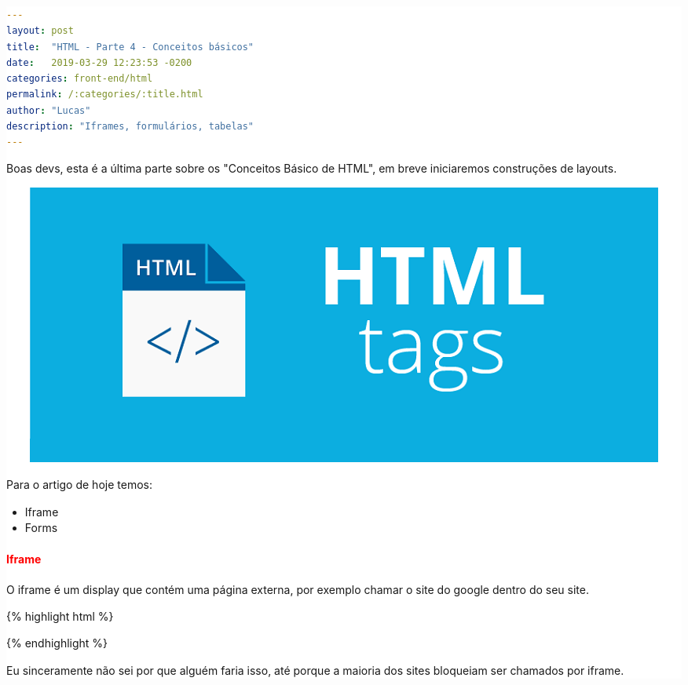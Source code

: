 ```yaml
---
layout: post
title:  "HTML - Parte 4 - Conceitos básicos"
date:   2019-03-29 12:23:53 -0200
categories: front-end/html
permalink: /:categories/:title.html
author: "Lucas"
description: "Iframes, formulários, tabelas"
---
```


Boas devs, esta é a última parte sobre os "Conceitos Básico de HTML", em breve iniciaremos construções de layouts.

<div style="text-align: center;">
  <img src="/assets/imagens/html/html.png"/>
</div>

Para o artigo de hoje temos:

- Iframe
- Forms

<h4 style="color: red;">Iframe</h4>

O iframe é um display que contém uma página externa, por exemplo chamar o site do google dentro do seu site.

{% highlight html %}
<iframe src="http://example.com" style="height:300px;width:100%; border:0;"></iframe>
{% endhighlight %}


Eu sinceramente não sei por que alguém faria isso, até porque a maioria dos sites bloqueiam ser chamados por iframe.
